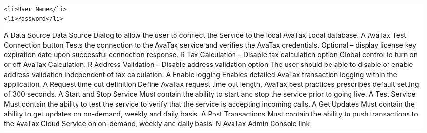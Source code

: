 	<li>User Name</li>
	<li>Password</li>
</ul>
</td>
</tr>
<tr>
<td valign="top">A</td>
<td valign="top">Data Source</td>
<td valign="top">Data Source Dialog to allow the user to connect the Service to the local AvaTax Local database.</td>
</tr>
<tr>
<td valign="top">A</td>
<td valign="top">AvaTax Test Connection button</td>
<td valign="top">Tests the connection to the AvaTax service and verifies the AvaTax credentials. Optional – display license key expiration date upon successful connection response.</td>
</tr>
<tr>
<td valign="top">R</td>
<td valign="top">Tax Calculation – Disable tax calculation option</td>
<td valign="top">Global control to turn on or off AvaTax Calculation.</td>
</tr>
<tr>
<td valign="top">R</td>
<td valign="top">Address Validation – Disable address validation option</td>
<td valign="top">The user should be able to disable or enable address validation independent of tax calculation.</td>
</tr>
<tr>
<td valign="top">A</td>
<td valign="top">Enable logging</td>
<td valign="top">Enables detailed AvaTax transaction logging within the application.</td>
</tr>
<tr>
<td valign="top">A</td>
<td valign="top">Request time out definition</td>
<td valign="top">Define AvaTax request time out length, AvaTax best practices prescribes default setting of 300 seconds.</td>
</tr>
<tr>
<td valign="top">A</td>
<td valign="top">Start and Stop Service</td>
<td valign="top">Must contain the ability to start and stop the service prior to going live.</td>
</tr>
<tr>
<td valign="top">A</td>
<td valign="top">Test Service</td>
<td valign="top">Must contain the ability to test the service to verify that the service is accepting incoming calls.</td>
</tr>
<tr>
<td valign="top">A</td>
<td valign="top">Get Updates</td>
<td valign="top">Must contain the ability to get updates on on-demand, weekly and daily basis.</td>
</tr>
<tr>
<td valign="top">A</td>
<td valign="top">Post Transactions</td>
<td valign="top">Must contain the ability to push transactions to the AvaTax Cloud Service on on-demand, weekly and daily basis.</td>
</tr>
<tr>
<td valign="top">N</td>
<td valign="top">AvaTax Admin Console link</td>
